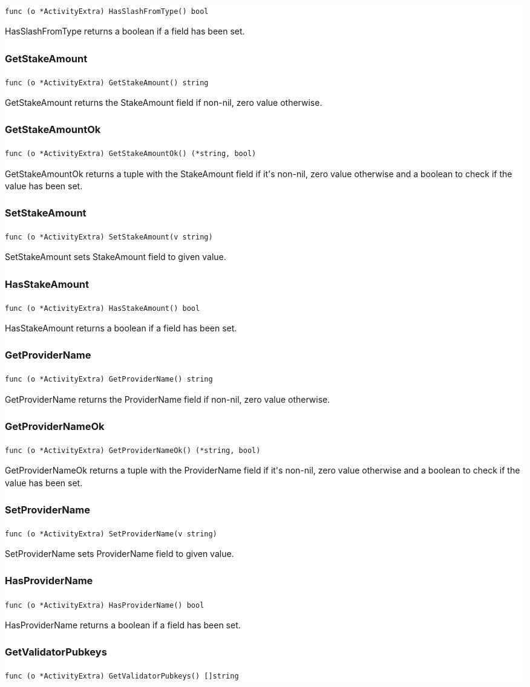 `func (o *ActivityExtra) HasSlashFromType() bool`

HasSlashFromType returns a boolean if a field has been set.

### GetStakeAmount

`func (o *ActivityExtra) GetStakeAmount() string`

GetStakeAmount returns the StakeAmount field if non-nil, zero value otherwise.

### GetStakeAmountOk

`func (o *ActivityExtra) GetStakeAmountOk() (*string, bool)`

GetStakeAmountOk returns a tuple with the StakeAmount field if it's non-nil, zero value otherwise
and a boolean to check if the value has been set.

### SetStakeAmount

`func (o *ActivityExtra) SetStakeAmount(v string)`

SetStakeAmount sets StakeAmount field to given value.

### HasStakeAmount

`func (o *ActivityExtra) HasStakeAmount() bool`

HasStakeAmount returns a boolean if a field has been set.

### GetProviderName

`func (o *ActivityExtra) GetProviderName() string`

GetProviderName returns the ProviderName field if non-nil, zero value otherwise.

### GetProviderNameOk

`func (o *ActivityExtra) GetProviderNameOk() (*string, bool)`

GetProviderNameOk returns a tuple with the ProviderName field if it's non-nil, zero value otherwise
and a boolean to check if the value has been set.

### SetProviderName

`func (o *ActivityExtra) SetProviderName(v string)`

SetProviderName sets ProviderName field to given value.

### HasProviderName

`func (o *ActivityExtra) HasProviderName() bool`

HasProviderName returns a boolean if a field has been set.

### GetValidatorPubkeys

`func (o *ActivityExtra) GetValidatorPubkeys() []string`
